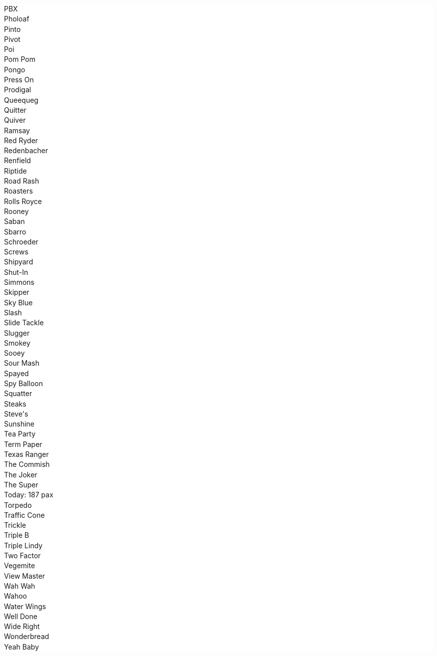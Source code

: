 PBX  
Pholoaf  
Pinto  
Pivot  
Poi  
Pom Pom  
Pongo  
Press On  
Prodigal  
Queequeg  
Quitter  
Quiver  
Ramsay  
Red Ryder  
Redenbacher  
Renfield  
Riptide  
Road Rash  
Roasters  
Rolls Royce  
Rooney  
Saban  
Sbarro  
Schroeder  
Screws  
Shipyard  
Shut-In  
Simmons  
Skipper  
Sky Blue  
Slash  
Slide Tackle  
Slugger  
Smokey  
Sooey  
Sour Mash  
Spayed  
Spy Balloon  
Squatter  
Steaks  
Steve's  
Sunshine  
Tea Party  
Term Paper  
Texas Ranger  
The Commish  
The Joker  
The Super  
Today: 187 pax  
Torpedo  
Traffic Cone  
Trickle  
Triple B  
Triple Lindy  
Two Factor  
Vegemite  
View Master  
Wah Wah  
Wahoo  
Water Wings  
Well Done  
Wide Right  
Wonderbread  
Yeah Baby  